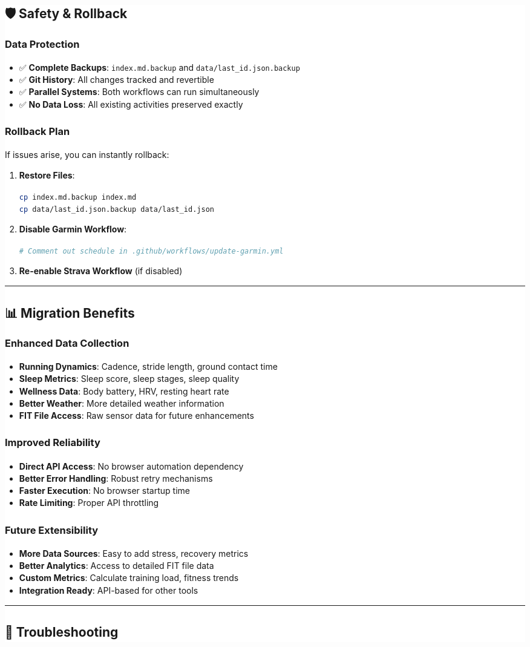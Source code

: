 
## 🛡️ **Safety & Rollback**

### **Data Protection**
- ✅ **Complete Backups**: `index.md.backup` and `data/last_id.json.backup`
- ✅ **Git History**: All changes tracked and revertible
- ✅ **Parallel Systems**: Both workflows can run simultaneously
- ✅ **No Data Loss**: All existing activities preserved exactly

### **Rollback Plan**
If issues arise, you can instantly rollback:

1. **Restore Files**:
   ```bash
   cp index.md.backup index.md
   cp data/last_id.json.backup data/last_id.json
   ```

2. **Disable Garmin Workflow**:
   ```yaml
   # Comment out schedule in .github/workflows/update-garmin.yml
   ```

3. **Re-enable Strava Workflow** (if disabled)

---

## 📊 **Migration Benefits**

### **Enhanced Data Collection**
- **Running Dynamics**: Cadence, stride length, ground contact time
- **Sleep Metrics**: Sleep score, sleep stages, sleep quality
- **Wellness Data**: Body battery, HRV, resting heart rate
- **Better Weather**: More detailed weather information
- **FIT File Access**: Raw sensor data for future enhancements

### **Improved Reliability**
- **Direct API Access**: No browser automation dependency
- **Better Error Handling**: Robust retry mechanisms
- **Faster Execution**: No browser startup time
- **Rate Limiting**: Proper API throttling

### **Future Extensibility**
- **More Data Sources**: Easy to add stress, recovery metrics
- **Better Analytics**: Access to detailed FIT file data
- **Custom Metrics**: Calculate training load, fitness trends
- **Integration Ready**: API-based for other tools

---

## 🐛 **Troubleshooting**
